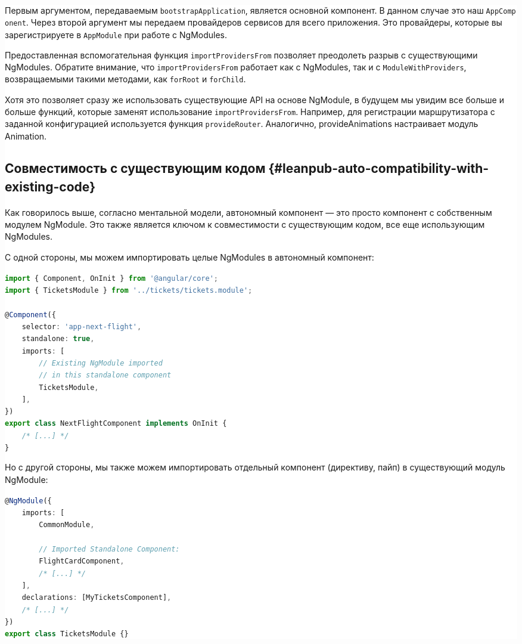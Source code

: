 Первым аргументом, передаваемым `bootstrapApplication`, является основной компонент. В данном случае это наш `AppComponent`. Через второй аргумент мы передаем провайдеров сервисов для всего приложения. Это провайдеры, которые вы зарегистрируете в `AppModule` при работе с NgModules.

Предоставленная вспомогательная функция `importProvidersFrom` позволяет преодолеть разрыв с существующими NgModules. Обратите внимание, что `importProvidersFrom` работает как с NgModules, так и с `ModuleWithProviders`, возвращаемыми такими методами, как `forRoot` и `forChild`.

Хотя это позволяет сразу же использовать существующие API на основе NgModule, в будущем мы увидим все больше и больше функций, которые заменят использование `importProvidersFrom`. Например, для регистрации маршрутизатора с заданной конфигурацией используется функция `provideRouter`. Аналогично, provideAnimations настраивает модуль Animation.

## Совместимость с существующим кодом {#leanpub-auto-compatibility-with-existing-code}

Как говорилось выше, согласно ментальной модели, автономный компонент — это просто компонент с собственным модулем NgModule. Это также является ключом к совместимости с существующим кодом, все еще использующим NgModules.

С одной стороны, мы можем импортировать целые NgModules в автономный компонент:

```ts
import { Component, OnInit } from '@angular/core';
import { TicketsModule } from '../tickets/tickets.module';

@Component({
    selector: 'app-next-flight',
    standalone: true,
    imports: [
        // Existing NgModule imported
        // in this standalone component
        TicketsModule,
    ],
})
export class NextFlightComponent implements OnInit {
    /* [...] */
}
```

Но с другой стороны, мы также можем импортировать отдельный компонент (директиву, пайп) в существующий модуль NgModule:

```ts
@NgModule({
    imports: [
        CommonModule,

        // Imported Standalone Component:
        FlightCardComponent,
        /* [...] */
    ],
    declarations: [MyTicketsComponent],
    /* [...] */
})
export class TicketsModule {}
```

